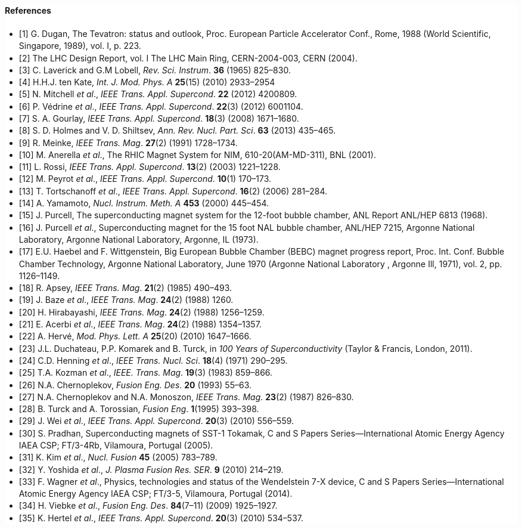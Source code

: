 #### **References**

- [1] G. Dugan, The Tevatron: status and outlook, Proc. European Particle Accelerator Conf., Rome, 1988 (World Scientific, Singapore, 1989), vol. I, p. 223.
- [2] The LHC Design Report, vol. I The LHC Main Ring, CERN-2004-003, CERN (2004).
- [3] C. Laverick and G.M Lobell, *Rev. Sci. Instrum*. **36** (1965) 825–830.
- [4] H.H.J. ten Kate, *Int. J. Mod. Phys. A* **25**(15) (2010) 2933–2954
- [5] N. Mitchell *et al*., *IEEE Trans. Appl. Supercond*. **22** (2012) 4200809.
- [6] P. Védrine *et al*., *IEEE Trans. Appl. Supercond*. **22**(3) (2012) 6001104.
- [7] S. A. Gourlay, *IEEE Trans. Appl. Supercond*. **18**(3) (2008) 1671–1680.
- [8] S. D. Holmes and V. D. Shiltsev, *Ann. Rev. Nucl. Part. Sci*. **63** (2013) 435–465.
- [9] R. Meinke, *IEEE Trans. Mag*. **27**(2) (1991) 1728–1734.
- [10] M. Anerella *et al*., The RHIC Magnet System for NIM, 610-20(AM-MD-311), BNL (2001).
- [11] L. Rossi, *IEEE Trans. Appl. Supercond*. **13**(2) (2003) 1221–1228.
- [12] M. Peyrot *et al*., *IEEE Trans. Appl. Supercond*. **10**(1) 170–173.
- [13] T. Tortschanoff *et al*., *IEEE Trans. Appl. Supercond*. **16**(2) (2006) 281–284.
- [14] A. Yamamoto, *Nucl. Instrum. Meth. A* **453** (2000) 445–454.
- [15] J. Purcell, The superconducting magnet system for the 12-foot bubble chamber, ANL Report ANL/HEP 6813 (1968).
- [16] J. Purcell *et al*., Superconducting magnet for the 15 foot NAL bubble chamber, ANL/HEP 7215, Argonne National Laboratory, Argonne National Laboratory, Argonne, IL (1973).
- [17] E.U. Haebel and F. Wittgenstein, Big European Bubble Chamber (BEBC) magnet progress report, Proc. Int. Conf. Bubble Chamber Technology, Argonne National Laboratory, June 1970 (Argonne National Laboratory , Argonne Ill, 1971), vol. 2, pp. 1126–1149.
- [18] R. Apsey, *IEEE Trans. Mag*. **21**(2) (1985) 490–493.
- [19] J. Baze *et al*., *IEEE Trans. Mag*. **24**(2) (1988) 1260.
- [20] H. Hirabayashi, *IEEE Trans. Mag*. **24**(2) (1988) 1256–1259.
- [21] E. Acerbi *et al*., *IEEE Trans. Mag*. **24**(2) (1988) 1354–1357.
- [22] A. Hervé, *Mod. Phys. Lett. A* **25**(20) (2010) 1647–1666.
- [23] J.L. Duchateau, P.P. Komarek and B. Turck, in *100 Years of Superconductivity* (Taylor & Francis, London, 2011).
- [24] C.D. Henning *et al*., *IEEE Trans. Nucl. Sci*. **18**(4) (1971) 290–295.
- [25] T.A. Kozman *et al*., *IEEE. Trans. Mag*. **19**(3) (1983) 859–866.
- [26] N.A. Chernoplekov, *Fusion Eng. Des*. **20** (1993) 55–63.
- [27] N.A. Chernoplekov and N.A. Monoszon, *IEEE Trans. Mag*. **23**(2) (1987) 826–830.
- [28] B. Turck and A. Torossian, *Fusion Eng*. **1**(1995) 393–398.
- [29] J. Wei *et al*., *IEEE Trans. Appl. Supercond*. **20**(3) (2010) 556–559.
- [30] S. Pradhan, Superconducting magnets of SST-1 Tokamak, C and S Papers Series—International Atomic Energy Agency IAEA CSP; FT/3-4Rb, Vilamoura, Portugal (2005).
- [31] K. Kim *et al*., *Nucl. Fusion* **45** (2005) 783–789.
- [32] Y. Yoshida *et al*., *J. Plasma Fusion Res. SER*. **9** (2010) 214–219.
- [33] F. Wagner *et al*., Physics, technologies and status of the Wendelstein 7-X device, C and S Papers Series—International Atomic Energy Agency IAEA CSP; FT/3-5, Vilamoura, Portugal (2014).
- [34] H. Viebke *et al*., *Fusion Eng. Des*. **84**(7–11) (2009) 1925–1927.
- [35] K. Hertel *et al*., *IEEE Trans. Appl. Supercond*. **20**(3) (2010) 534–537.